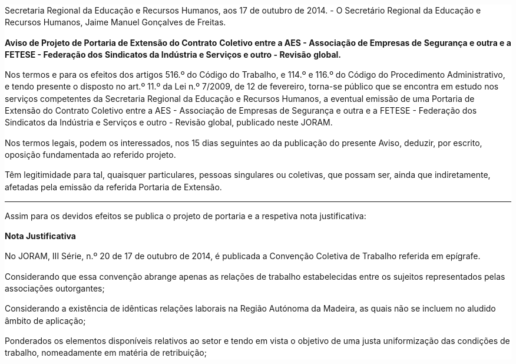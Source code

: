 
Secretaria Regional da Educação e Recursos Humanos, aos 17
de outubro de 2014. - O Secretário Regional da Educação e
Recursos Humanos, Jaime Manuel Gonçalves de Freitas.


**Aviso de Projeto de Portaria de Extensão do Contrato**
**Coletivo entre a AES - Associação de Empresas de**
**Segurança e outra e a FETESE - Federação dos**
**Sindicatos da Indústria e Serviços e outro - Revisão**
**global.**


Nos termos e para os efeitos dos artigos 516.º do Código
do Trabalho, e 114.º e 116.º do Código do Procedimento
Administrativo, e tendo presente o disposto no art.º 11.º da
Lei n.º 7/2009, de 12 de fevereiro, torna-se público que se
encontra em estudo nos serviços competentes da Secretaria
Regional da Educação e Recursos Humanos, a eventual
emissão de uma Portaria de Extensão do Contrato Coletivo
entre a AES - Associação de Empresas de Segurança e outra
e a FETESE - Federação dos Sindicatos da Indústria e
Serviços e outro - Revisão global, publicado neste JORAM.


Nos termos legais, podem os interessados, nos 15 dias
seguintes ao da publicação do presente Aviso, deduzir, por
escrito, oposição fundamentada ao referido projeto.


Têm legitimidade para tal, quaisquer particulares, pessoas singulares ou coletivas, que possam ser, ainda que indiretamente, afetadas pela emissão da referida Portaria de
Extensão.




---

Assim para os devidos efeitos se publica o projeto de portaria e a respetiva nota justificativa:


**Nota Justificativa**


No JORAM, III Série, n.º 20 de 17 de outubro de 2014, é
publicada a Convenção Coletiva de Trabalho referida em
epígrafe.


Considerando que essa convenção abrange apenas as
relações de trabalho estabelecidas entre os sujeitos representados pelas associações outorgantes;


Considerando a existência de idênticas relações laborais
na Região Autónoma da Madeira, as quais não se incluem no
aludido âmbito de aplicação;


Ponderados os elementos disponíveis relativos ao setor e
tendo em vista o objetivo de uma justa uniformização das
condições de trabalho, nomeadamente em matéria de retribuição;
